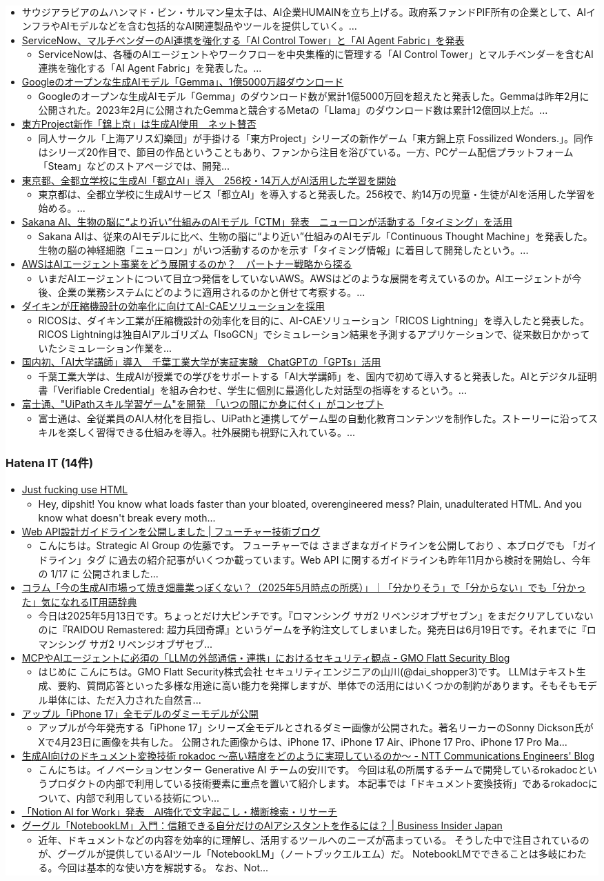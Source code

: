  - サウジアラビアのムハンマド・ビン・サルマン皇太子は、AI企業HUMAINを立ち上げる。政府系ファンドPIF所有の企業として、AIインフラやAIモデルなどを含む包括的なAI関連製品やツールを提供していく。...
- [ServiceNow、マルチベンダーのAI連携を強化する「AI Control Tower」と「AI Agent Fabric」を発表](https://www.itmedia.co.jp/enterprise/articles/2505/13/news094.html)
  - ServiceNowは、各種のAIエージェントやワークフローを中央集権的に管理する「AI Control Tower」とマルチベンダーを含むAI連携を強化する「AI Agent Fabric」を発表した。...
- [Googleのオープンな生成AIモデル「Gemma」、1億5000万超ダウンロード](https://www.itmedia.co.jp/aiplus/articles/2505/13/news115.html)
  - Googleのオープンな生成AIモデル「Gemma」のダウンロード数が累計1億5000万回を超えたと発表した。Gemmaは昨年2月に公開された。2023年2月に公開されたGemmaと競合するMetaの「Llama」のダウンロード数は累計12億回以上だ。...
- [東方Project新作「錦上京」は生成AI使用　ネット賛否](https://www.itmedia.co.jp/aiplus/articles/2505/12/news154.html)
  - 同人サークル「上海アリス幻樂団」が手掛ける「東方Project」シリーズの新作ゲーム「東方錦上京 Fossilized Wonders.」。同作はシリーズ20作目で、節目の作品ということもあり、ファンから注目を浴びている。一方、PCゲーム配信プラットフォーム「Steam」などのストアページでは、開発...
- [東京都、全都立学校に生成AI「都立AI」導入　256校・14万人がAI活用した学習を開始](https://www.itmedia.co.jp/aiplus/articles/2505/12/news140.html)
  - 東京都は、全都立学校に生成AIサービス「都立AI」を導入すると発表した。256校で、約14万の児童・生徒がAIを活用した学習を始める。...
- [Sakana AI、生物の脳に“より近い”仕組みのAIモデル「CTM」発表　ニューロンが活動する「タイミング」を活用](https://www.itmedia.co.jp/aiplus/articles/2505/12/news128.html)
  - Sakana AIは、従来のAIモデルに比べ、生物の脳に“より近い”仕組みのAIモデル「Continuous Thought Machine」を発表した。生物の脳の神経細胞「ニューロン」がいつ活動するのかを示す「タイミング情報」に着目して開発したという。...
- [AWSはAIエージェント事業をどう展開するのか？　パートナー戦略から探る](https://www.itmedia.co.jp/enterprise/articles/2505/12/news080.html)
  - いまだAIエージェントについて目立つ発信をしていないAWS。AWSはどのような展開を考えているのか。AIエージェントが今後、企業の業務システムにどのように適用されるのかと併せて考察する。...
- [ダイキンが圧縮機設計の効率化に向けてAI-CAEソリューションを採用](https://monoist.itmedia.co.jp/mn/articles/2505/12/news034.html)
  - RICOSは、ダイキン工業が圧縮機設計の効率化を目的に、AI-CAEソリューション「RICOS Lightning」を導入したと発表した。RICOS Lightningは独自AIアルゴリズム「IsoGCN」でシミュレーション結果を予測するアプリケーションで、従来数日かかっていたシミュレーション作業を...
- [国内初、「AI大学講師」導入　千葉工業大学が実証実験　ChatGPTの「GPTs」活用](https://www.itmedia.co.jp/aiplus/articles/2505/12/news106.html)
  - 千葉工業大学は、生成AIが授業での学びをサポートする「AI大学講師」を、国内で初めて導入すると発表した。AIとデジタル証明書「Verifiable Credential」を組み合わせ、学生に個別に最適化した対話型の指導をするという。...
- [富士通、"UiPathスキル学習ゲーム"を開発　「いつの間にか身に付く」がコンセプト](https://www.itmedia.co.jp/enterprise/articles/2505/12/news059.html)
  - 富士通は、全従業員のAI人材化を目指し、UiPathと連携してゲーム型の自動化教育コンテンツを制作した。ストーリーに沿ってスキルを楽しく習得できる仕組みを導入。社外展開も視野に入れている。...

### Hatena IT (14件)

- [Just fucking use HTML](https://justfuckingusehtml.com/)
  - Hey, dipshit! You know what loads faster than your bloated, overengineered mess? Plain, unadulterated HTML. And you know what doesn't break every moth...
- [Web API設計ガイドラインを公開しました | フューチャー技術ブログ](https://future-architect.github.io/articles/20250513b/)
  - こんにちは。Strategic AI Group の佐藤です。 フューチャーでは さまざまなガイドラインを公開しており 、本ブログでも 「ガイドライン」タグ に過去の紹介記事がいくつか載っています。Web API に関するガイドラインも昨年11月から検討を開始し、今年の 1/17 に 公開されました...
- [コラム「今の生成AI市場って焼き畑農業っぽくない？（2025年5月時点の所感）」｜「分かりそう」で「分からない」でも「分かった」気になれるIT用語辞典](https://wa3.i-3-i.info/column110.html)
  - 今日は2025年5月13日です。ちょっとだけ大ピンチです。『ロマンシング サガ2 リベンジオブザセブン』をまだクリアしていないのに『RAIDOU Remastered: 超力兵団奇譚』というゲームを予約注文してしまいました。発売日は6月19日です。それまでに『ロマンシング サガ2 リベンジオブザセブ...
- [MCPやAIエージェントに必須の「LLMの外部通信・連携」におけるセキュリティ観点 - GMO Flatt Security Blog](https://blog.flatt.tech/entry/llm_ext_collab_security)
  - はじめに こんにちは。GMO Flatt Security株式会社 セキュリティエンジニアの山川(@dai_shopper3)です。 LLMはテキスト生成、要約、質問応答といった多様な用途に高い能力を発揮しますが、単体での活用にはいくつかの制約があります。そもそもモデル単体には、ただ入力された自然言...
- [アップル「iPhone 17」全モデルのダミーモデルが公開](https://ascii.jp/elem/000/004/268/4268562/)
  - アップルが今年発売する「iPhone 17」シリーズ全モデルとされるダミー画像が公開された。著名リーカーのSonny Dickson氏がXで4月23日に画像を共有した。 公開された画像からは、iPhone 17、iPhone 17 Air、iPhone 17 Pro、iPhone 17 Pro Ma...
- [生成AI向けのドキュメント変換技術 rokadoc 〜高い精度をどのように実現しているのか〜 - NTT Communications Engineers' Blog](https://engineers.ntt.com/entry/202504-rokadoc_2/entry)
  - こんにちは。イノベーションセンター Generative AI チームの安川です。 今回は私の所属するチームで開発しているrokadocというプロダクトの内部で利用している技術要素に重点を置いて紹介します。 本記事では「ドキュメント変換技術」であるrokadocについて、内部で利用している技術につい...
- [「Notion AI for Work」発表　AI強化で文字起こし・横断検索・リサーチ](https://www.watch.impress.co.jp/docs/news/2013659.html)
- [グーグル「NotebookLM」入門：信頼できる自分だけのAIアシスタントを作るには？ | Business Insider Japan](https://www.businessinsider.jp/article/2505-how-to-use-notebooklm/)
  - 近年、ドキュメントなどの内容を効率的に理解し、活用するツールへのニーズが高まっている。 そうした中で注目されているのが、グーグルが提供しているAIツール「NotebookLM」（ノートブックエルエム）だ。 NotebookLMでできることは多岐にわたる。今回は基本的な使い方を解説する。 なお、Not...